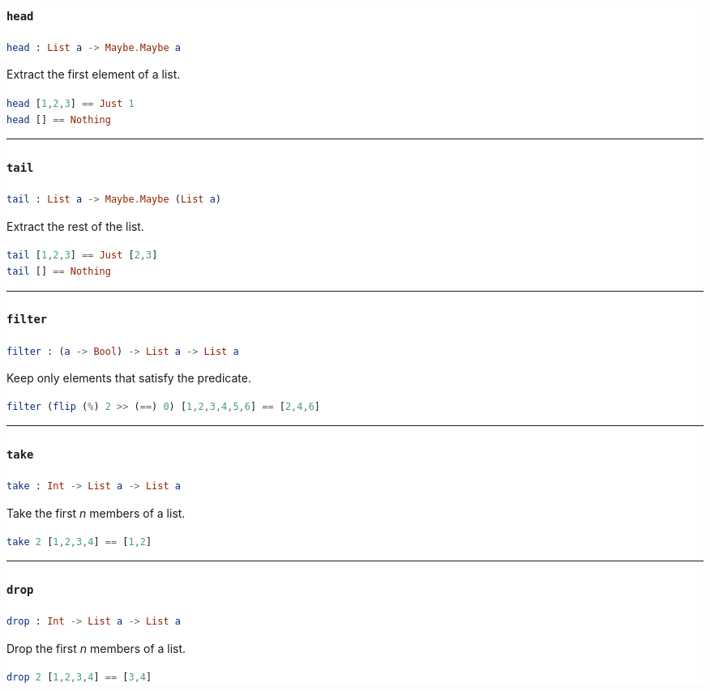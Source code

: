### `head`
```elm
head : List a -> Maybe.Maybe a
```
 Extract the first element of a list.
```elm
head [1,2,3] == Just 1
head [] == Nothing
```


---

### `tail`
```elm
tail : List a -> Maybe.Maybe (List a)
```
 Extract the rest of the list.
```elm
tail [1,2,3] == Just [2,3]
tail [] == Nothing
```


---

### `filter`
```elm
filter : (a -> Bool) -> List a -> List a
```
 Keep only elements that satisfy the predicate.
```elm
filter (flip (%) 2 >> (==) 0) [1,2,3,4,5,6] == [2,4,6]
```


---

### `take`
```elm
take : Int -> List a -> List a
```
 Take the first *n* members of a list.
```elm
take 2 [1,2,3,4] == [1,2]
```


---

### `drop`
```elm
drop : Int -> List a -> List a
```
 Drop the first *n* members of a list.
```elm
drop 2 [1,2,3,4] == [3,4]
```

